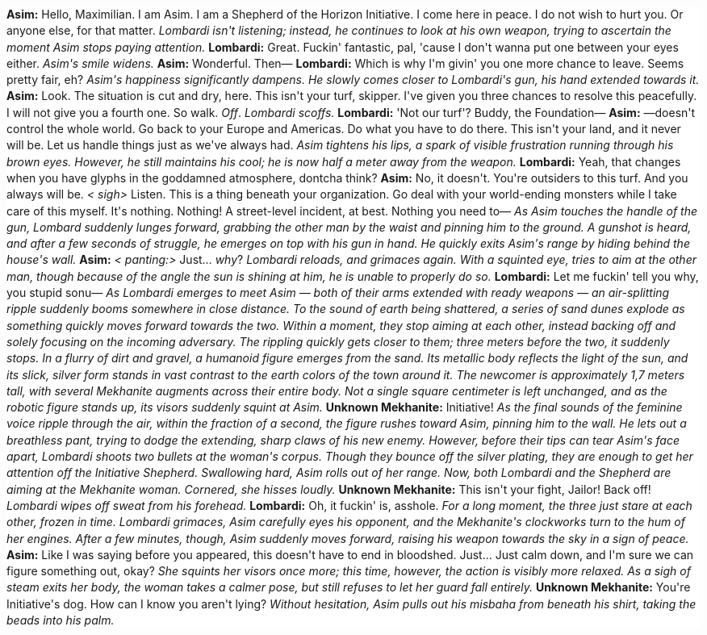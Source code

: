 **Asim:** Hello, Maximilian. I am Asim. I am a Shepherd of the Horizon Initiative. I come here in peace. I do not wish to hurt you. Or anyone else, for that matter.
_Lombardi isn't listening; instead, he continues to look at his own weapon, trying to ascertain the moment Asim stops paying attention._
**Lombardi:** Great. Fuckin' fantastic, pal, 'cause I don't wanna put one between your eyes either.
_Asim's smile widens._
**Asim:** Wonderful. Then—
**Lombardi:** Which is why I'm givin' you one more chance to leave. Seems pretty fair, eh?
_Asim's happiness significantly dampens. He slowly comes closer to Lombardi's gun, his hand extended towards it._
**Asim:** Look. The situation is cut and dry, here. This isn't your turf, skipper. I've given you three chances to resolve this peacefully. I will not give you a fourth one. So walk. _Off_.
_Lombardi scoffs._
**Lombardi:** 'Not our turf'? Buddy, the Foundation—
**Asim:** —doesn't control the whole world. Go back to your Europe and Americas. Do what you have to do there. This isn't your land, and it never will be. Let us handle things just as we've always had.
_Asim tightens his lips, a spark of visible frustration running through his brown eyes. However, he still maintains his cool; he is now half a meter away from the weapon._
**Lombardi:** Yeah, that changes when you have glyphs in the goddamned atmosphere, dontcha think?
**Asim:** No, it doesn't. You're outsiders to this turf. And you always will be. _< sigh>_ Listen. This is a thing beneath your organization. Go deal with your world-ending monsters while I take care of this myself. It's nothing. Nothing! A street-level incident, at best. Nothing you need to—
_As Asim touches the handle of the gun, Lombard suddenly lunges forward, grabbing the other man by the waist and pinning him to the ground. A gunshot is heard, and after a few seconds of struggle, he emerges on top with his gun in hand. He quickly exits Asim's range by hiding behind the house's wall._
**Asim:** _< panting:>_ Just… _why_?
_Lombardi reloads, and grimaces again. With a squinted eye, tries to aim at the other man, though because of the angle the sun is shining at him, he is unable to properly do so._
**Lombardi:** Let me fuckin' tell you why, you stupid sonu—
_As Lombardi emerges to meet Asim — both of their arms extended with ready weapons — an air-splitting ripple suddenly booms somewhere in close distance. To the sound of earth being shattered, a series of sand dunes explode as something quickly moves forward towards the two. Within a moment, they stop aiming at each other, instead backing off and solely focusing on the incoming adversary. The rippling quickly gets closer to them; three meters before the two, it suddenly stops._
_In a flurry of dirt and gravel, a humanoid figure emerges from the sand. Its metallic body reflects the light of the sun, and its slick, silver form stands in vast contrast to the earth colors of the town around it. The newcomer is approximately 1,7 meters tall, with several Mekhanite augments across their entire body. Not a single square centimeter is left unchanged, and as the robotic figure stands up, its visors suddenly squint at Asim._
**Unknown Mekhanite:** Initiative!
_As the final sounds of the feminine voice ripple through the air, within the fraction of a second, the figure rushes toward Asim, pinning him to the wall. He lets out a breathless pant, trying to dodge the extending, sharp claws of his new enemy. However, before their tips can tear Asim's face apart, Lombardi shoots two bullets at the woman's corpus. Though they bounce off the silver plating, they are enough to get her attention off the Initiative Shepherd._
_Swallowing hard, Asim rolls out of her range. Now, both Lombardi and the Shepherd are aiming at the Mekhanite woman. Cornered, she hisses loudly._
**Unknown Mekhanite:** This isn't your fight, Jailor! Back off!
_Lombardi wipes off sweat from his forehead._
**Lombardi:** Oh, it fuckin' is, asshole.
_For a long moment, the three just stare at each other, frozen in time. Lombardi grimaces, Asim carefully eyes his opponent, and the Mekhanite's clockworks turn to the hum of her engines. After a few minutes, though, Asim suddenly moves forward, raising his weapon towards the sky in a sign of peace._
**Asim:** Like I was saying before you appeared, this doesn't have to end in bloodshed. Just… Just calm down, and I'm sure we can figure something out, okay?
_She squints her visors once more; this time, however, the action is visibly more relaxed. As a sigh of steam exits her body, the woman takes a calmer pose, but still refuses to let her guard fall entirely._
**Unknown Mekhanite:** You're Initiative's dog. How can I know you aren't lying?
_Without hesitation, Asim pulls out his misbaha from beneath his shirt, taking the beads into his palm._